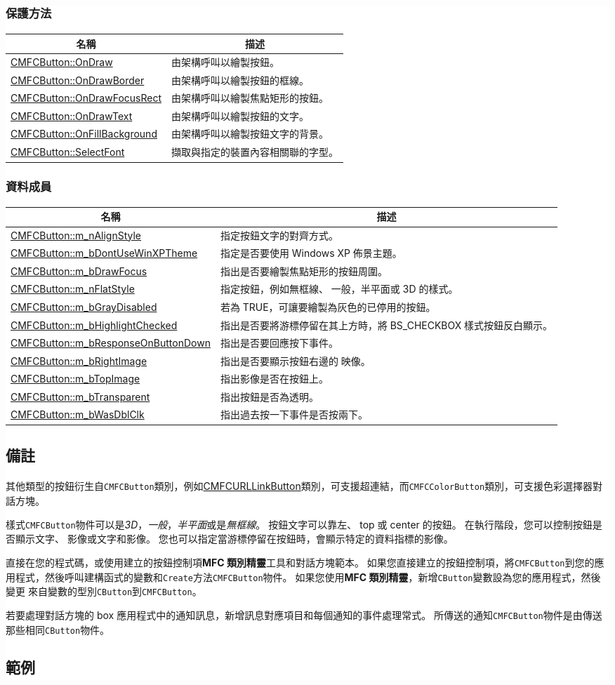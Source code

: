 ### <a name="protected-methods"></a>保護方法

|名稱|描述|
|----------|-----------------|
|[CMFCButton::OnDraw](#ondraw)|由架構呼叫以繪製按鈕。|
|[CMFCButton::OnDrawBorder](#ondrawborder)|由架構呼叫以繪製按鈕的框線。|
|[CMFCButton::OnDrawFocusRect](#ondrawfocusrect)|由架構呼叫以繪製焦點矩形的按鈕。|
|[CMFCButton::OnDrawText](#ondrawtext)|由架構呼叫以繪製按鈕的文字。|
|[CMFCButton::OnFillBackground](#onfillbackground)|由架構呼叫以繪製按鈕文字的背景。|
|[CMFCButton::SelectFont](#selectfont)|擷取與指定的裝置內容相關聯的字型。|

### <a name="data-members"></a>資料成員

|名稱|描述|
|----------|-----------------|
|[CMFCButton::m_nAlignStyle](#m_nalignstyle)|指定按鈕文字的對齊方式。|
|[CMFCButton::m_bDontUseWinXPTheme](#m_bDontUseWinXPTheme)|指定是否要使用 Windows XP 佈景主題。|
|[CMFCButton::m_bDrawFocus](#m_bdrawfocus)|指出是否要繪製焦點矩形的按鈕周圍。|
|[CMFCButton::m_nFlatStyle](#m_nflatstyle)|指定按鈕，例如無框線、 一般，半平面或 3D 的樣式。|
|[CMFCButton::m_bGrayDisabled](#m_bGrayDisabled)|若為 TRUE，可讓要繪製為灰色的已停用的按鈕。|
|[CMFCButton::m_bHighlightChecked](#m_bhighlightchecked)|指出是否要將游標停留在其上方時，將 BS_CHECKBOX 樣式按鈕反白顯示。|
|[CMFCButton::m_bResponseOnButtonDown](#m_bResponseOnButtonDown)|指出是否要回應按下事件。|
|[CMFCButton::m_bRightImage](#m_brightimage)|指出是否要顯示按鈕右邊的 映像。|
|[CMFCButton::m_bTopImage](#m_bTopImage)| 指出影像是否在按鈕上。|
|[CMFCButton::m_bTransparent](#m_btransparent)|指出按鈕是否為透明。|
|[CMFCButton::m_bWasDblClk](#m_bWasDblClk)| 指出過去按一下事件是否按兩下。|

## <a name="remarks"></a>備註

其他類型的按鈕衍生自`CMFCButton`類別，例如[CMFCURLLinkButton](../../mfc/reference/cmfclinkctrl-class.md)類別，可支援超連結，而`CMFCColorButton`類別，可支援色彩選擇器對話方塊。

樣式`CMFCButton`物件可以是*3D*，*一般*，*半平面*或是*無框線*。 按鈕文字可以靠左、 top 或 center 的按鈕。 在執行階段，您可以控制按鈕是否顯示文字、 影像或文字和影像。 您也可以指定當游標停留在按鈕時，會顯示特定的資料指標的影像。

直接在您的程式碼，或使用建立的按鈕控制項**MFC 類別精靈**工具和對話方塊範本。 如果您直接建立的按鈕控制項，將`CMFCButton`到您的應用程式，然後呼叫建構函式的變數和`Create`方法`CMFCButton`物件。 如果您使用**MFC 類別精靈**，新增`CButton`變數設為您的應用程式，然後變更 來自變數的型別`CButton`到`CMFCButton`。

若要處理對話方塊的 box 應用程式中的通知訊息，新增訊息對應項目和每個通知的事件處理常式。 所傳送的通知`CMFCButton`物件是由傳送那些相同`CButton`物件。

## <a name="example"></a>範例
